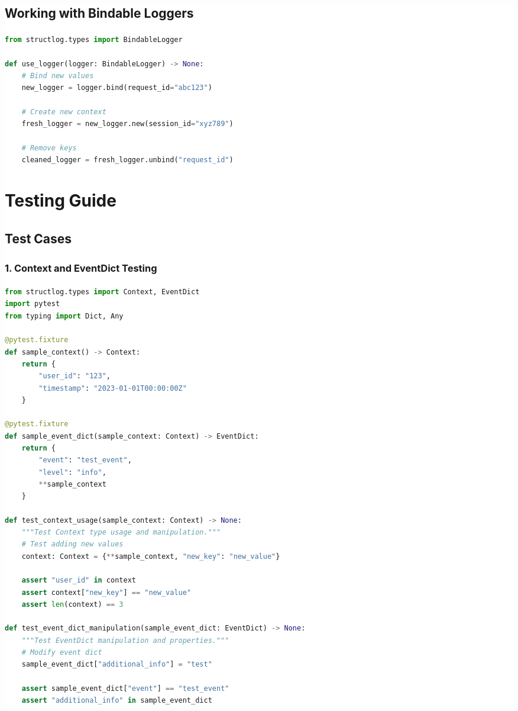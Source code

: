 ## Working with Bindable Loggers

```python
from structlog.types import BindableLogger

def use_logger(logger: BindableLogger) -> None:
    # Bind new values
    new_logger = logger.bind(request_id="abc123")

    # Create new context
    fresh_logger = new_logger.new(session_id="xyz789")

    # Remove keys
    cleaned_logger = fresh_logger.unbind("request_id")
```

# Testing Guide

## Test Cases

### 1. Context and EventDict Testing

```python
from structlog.types import Context, EventDict
import pytest
from typing import Dict, Any

@pytest.fixture
def sample_context() -> Context:
    return {
        "user_id": "123",
        "timestamp": "2023-01-01T00:00:00Z"
    }

@pytest.fixture
def sample_event_dict(sample_context: Context) -> EventDict:
    return {
        "event": "test_event",
        "level": "info",
        **sample_context
    }

def test_context_usage(sample_context: Context) -> None:
    """Test Context type usage and manipulation."""
    # Test adding new values
    context: Context = {**sample_context, "new_key": "new_value"}

    assert "user_id" in context
    assert context["new_key"] == "new_value"
    assert len(context) == 3

def test_event_dict_manipulation(sample_event_dict: EventDict) -> None:
    """Test EventDict manipulation and properties."""
    # Modify event dict
    sample_event_dict["additional_info"] = "test"

    assert sample_event_dict["event"] == "test_event"
    assert "additional_info" in sample_event_dict
```
